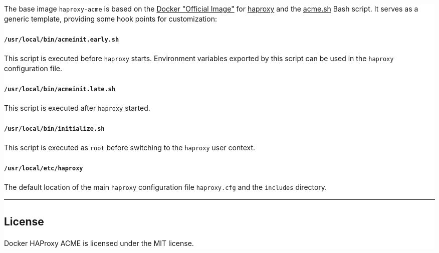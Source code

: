 The base image `haproxy-acme` is based on the [Docker "Official Image"](https://github.com/docker-library/haproxy) for [haproxy](https://www.haproxy.org/) and the [acme.sh](https://github.com/acmesh-official/acme.sh) Bash script. It serves as a generic template, providing some hook points for customization:

#### `/usr/local/bin/acmeinit.early.sh`

This script is executed before `haproxy` starts. Environment variables exported by this script can be used in the `haproxy` configuration file.

#### `/usr/local/bin/acmeinit.late.sh`

This script is executed after `haproxy` started.

#### `/usr/local/bin/initialize.sh`

This script is executed as `root` before switching to the `haproxy` user context.

#### `/usr/local/etc/haproxy`

The default location of the main `haproxy` configuration file `haproxy.cfg` and the `includes` directory.

---

## License

Docker HAProxy ACME is licensed under the MIT license.

